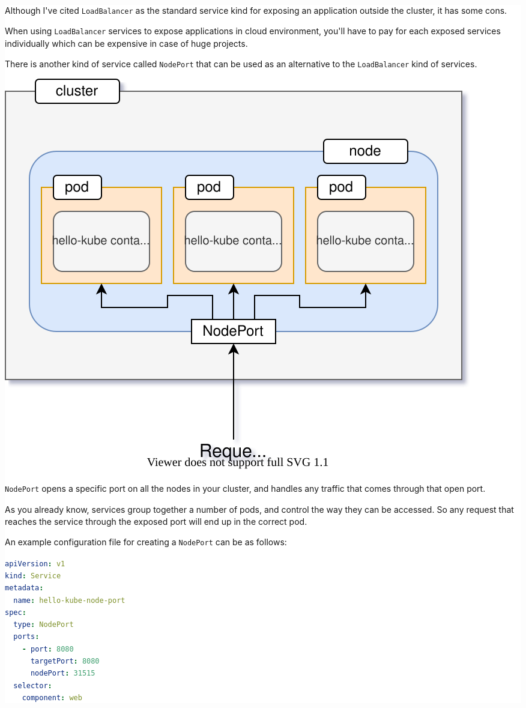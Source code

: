 Although I've cited `LoadBalancer` as the standard service kind for exposing an application outside the cluster, it has some cons.

When using `LoadBalancer` services to expose applications in cloud environment, you'll have to pay for each exposed services individually which can be expensive in case of huge projects.

There is another kind of service called `NodePort` that can be used as an alternative to the `LoadBalancer` kind of services.

![img](Kubernetes.assets/node-port-2.svg)

`NodePort` opens a specific port on all the nodes in your cluster, and handles any traffic that comes through that open port.

As you already know, services group together a number of pods, and control the way they can be accessed. So any request that reaches the service through the exposed port will end up in the correct pod.

An example configuration file for creating a `NodePort` can be as follows:

```yaml
apiVersion: v1
kind: Service
metadata:
  name: hello-kube-node-port
spec:
  type: NodePort
  ports:
    - port: 8080
      targetPort: 8080
      nodePort: 31515
  selector:
    component: web
```